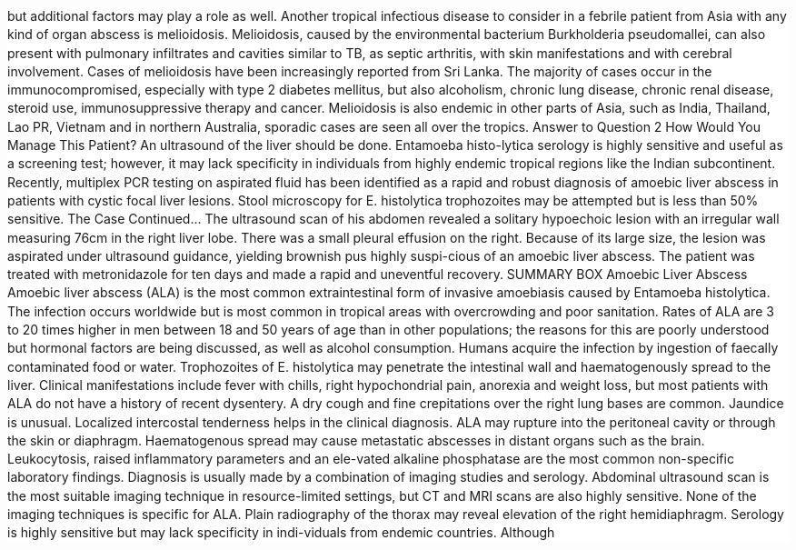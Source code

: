 but additional factors may play a role as well. Another tropical infectious disease to consider in a febrile patient from Asia with any kind of organ abscess is melioidosis. Melioidosis, caused by the environmental bacterium Burkholderia pseudomallei, can also present with pulmonary infiltrates and cavities similar to TB, as septic arthritis, with skin manifestations and with cerebral involvement. Cases of melioidosis have been increasingly reported from Sri Lanka. The majority of cases occur in the immunocompromised, especially with type 2 diabetes mellitus, but also alcoholism, chronic lung disease, chronic renal disease, steroid use, immunosuppressive therapy and cancer. Melioidosis is also endemic in other parts of Asia, such as India, Thailand, Lao PR, Vietnam and in northern Australia, sporadic cases are seen all over the tropics. Answer to Question 2 How Would You Manage This Patient? An ultrasound of the liver should be done. Entamoeba histo-lytica serology is highly sensitive and useful as a screening test; however, it may lack specificity in individuals from highly endemic tropical regions like the Indian subcontinent. Recently, multiplex PCR testing on aspirated fluid has been identified as a rapid and robust diagnosis of amoebic liver abscess in patients with cystic focal liver lesions. Stool microscopy for E. histolytica trophozoites may be attempted but is less than 50% sensitive. The Case Continued… The ultrasound scan of his abdomen revealed a solitary hypoechoic lesion with an irregular wall measuring 76cm in the right liver lobe. There was a small pleural effusion on the right. Because of its large size, the lesion was aspirated under ultrasound guidance, yielding brownish pus highly suspi-cious of an amoebic liver abscess. The patient was treated with metronidazole for ten days and made a rapid and uneventful recovery. SUMMARY BOX Amoebic Liver Abscess Amoebic liver abscess (ALA) is the most common extraintestinal form of invasive amoebiasis caused by Entamoeba histolytica. The infection occurs worldwide but is most common in tropical areas with overcrowding and poor sanitation. Rates of ALA are 3 to 20 times higher in men between 18 and 50 years of age than in other populations; the reasons for this are poorly understood but hormonal factors are being discussed, as well as alcohol consumption. Humans acquire the infection by ingestion of faecally contaminated food or water. Trophozoites of E. histolytica may penetrate the intestinal wall and haematogenously spread to the liver. Clinical manifestations include fever with chills, right hypochondrial pain, anorexia and weight loss, but most patients with ALA do not have a history of recent dysentery. A dry cough and fine crepitations over the right lung bases are common. Jaundice is unusual. Localized intercostal tenderness helps in the clinical diagnosis. ALA may rupture into the peritoneal cavity or through the skin or diaphragm. Haematogenous spread may cause metastatic abscesses in distant organs such as the brain. Leukocytosis, raised inflammatory parameters and an ele-vated alkaline phosphatase are the most common non-specific laboratory findings. Diagnosis is usually made by a combination of imaging studies and serology. Abdominal ultrasound scan is the most suitable imaging technique in resource-limited settings, but CT and MRI scans are also highly sensitive. None of the imaging techniques is specific for ALA. Plain radiography of the thorax may reveal elevation of the right hemidiaphragm. Serology is highly sensitive but may lack specificity in indi-viduals from endemic countries. Although